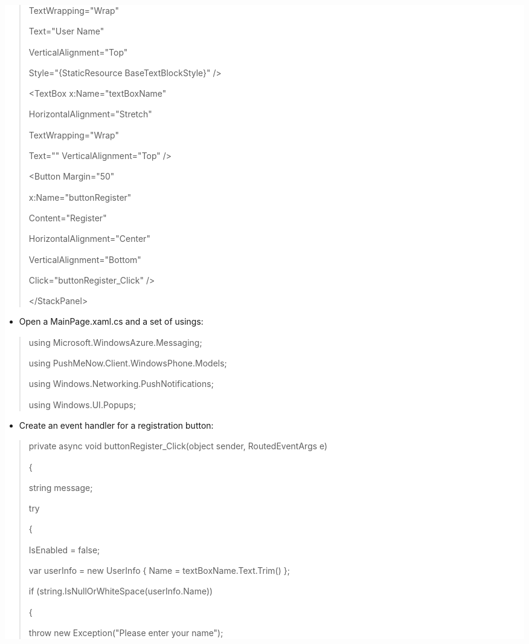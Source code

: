 > <span id="h.zg83yriytt" class="anchor"></span> TextWrapping="Wrap"
>
> <span id="h.c43c03bk86ob" class="anchor"></span> Text="User Name"
>
> <span id="h.y5mpsbxanjty" class="anchor"></span> VerticalAlignment="Top"
>
> <span id="h.5gihc0frmoct" class="anchor"></span> Style="{StaticResource BaseTextBlockStyle}" /&gt;
>
> <span id="h.br4hx7gghii6" class="anchor"></span> &lt;TextBox x:Name="textBoxName"
>
> <span id="h.c9h2rx9do2o" class="anchor"></span> HorizontalAlignment="Stretch"
>
> <span id="h.8ne0rfjnd62h" class="anchor"></span> TextWrapping="Wrap"
>
> <span id="h.z6lyidetjlc4" class="anchor"></span> Text="" VerticalAlignment="Top" /&gt;
>
> <span id="h.dlwz3mgvwcvk" class="anchor"></span> &lt;Button Margin="50"
>
> <span id="h.blie7hawwa7p" class="anchor"></span> x:Name="buttonRegister"
>
> <span id="h.bvt0enh7n2kr" class="anchor"></span> Content="Register"
>
> <span id="h.mgjo5095id03" class="anchor"></span> HorizontalAlignment="Center"
>
> <span id="h.54fbmqz4ttf9" class="anchor"></span> VerticalAlignment="Bottom"
>
> <span id="h.cvyn8gcrod0a" class="anchor"></span> Click="buttonRegister\_Click" /&gt;
>
> <span id="h.638f3dujwlhi" class="anchor"></span>&lt;/StackPanel&gt;

-   <span id="h.dltoqd6jwqpd" class="anchor"></span>Open a MainPage.xaml.cs and a set of usings:

> <span id="h.oreftmrqyaep" class="anchor"></span>using Microsoft.WindowsAzure.Messaging;
>
> using PushMeNow.Client.WindowsPhone.Models;
>
> using Windows.Networking.PushNotifications;
>
> <span id="h.c6kajsbw0i3" class="anchor"></span>using Windows.UI.Popups;

-   Create an event handler for a registration button:

> <span id="h.stcodg31dw87" class="anchor"></span>private async void buttonRegister\_Click(object sender, RoutedEventArgs e)
>
> <span id="h.2sphllagg986" class="anchor"></span>{
>
> <span id="h.k4yxbsjhee0z" class="anchor"></span> string message;
>
> <span id="h.jsgdp7xf9tgb" class="anchor"></span> try
>
> <span id="h.5qvucioxx9xt" class="anchor"></span> {
>
> <span id="h.ebxate8tvpsk" class="anchor"></span> IsEnabled = false;
>
> <span id="h.krd318bu241f" class="anchor"></span> var userInfo = new UserInfo { Name = textBoxName.Text.Trim() };
>
> <span id="h.pzdz022priyj" class="anchor"></span> if (string.IsNullOrWhiteSpace(userInfo.Name))
>
> <span id="h.sen57rn36v9s" class="anchor"></span> {
>
> <span id="h.z23w6iwt08vl" class="anchor"></span> throw new Exception("Please enter your name");
>